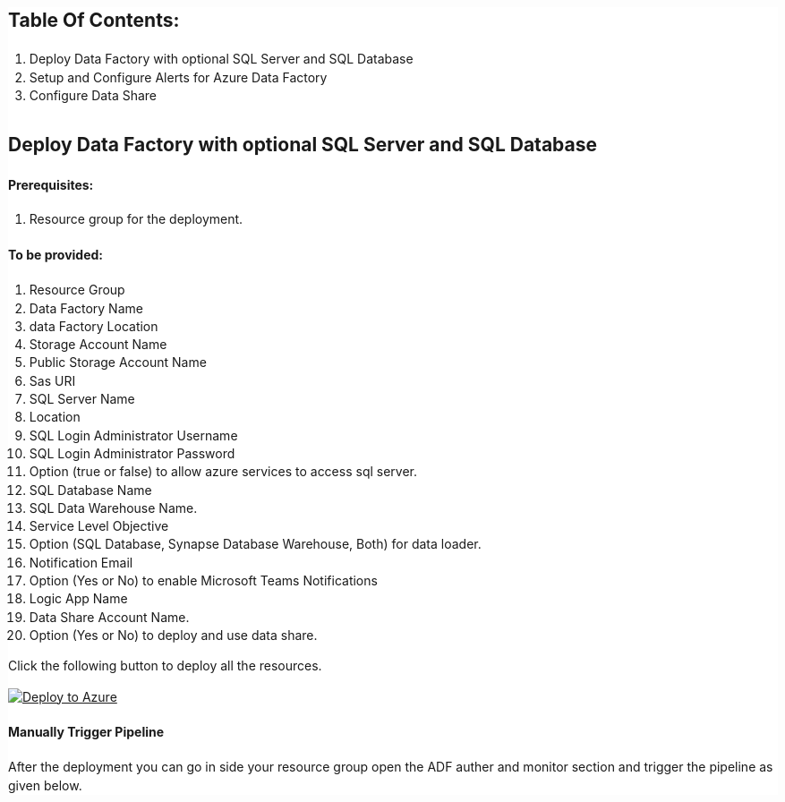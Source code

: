 ## Table Of Contents:

1. Deploy Data Factory with optional SQL Server and SQL Database
2. Setup and Configure Alerts for Azure Data Factory
3. Configure Data Share

## Deploy Data Factory with optional SQL Server and SQL Database

#### Prerequisites:
1. Resource group for the deployment.

#### To be provided:
1. Resource Group
2. Data Factory Name
3. data Factory Location
4. Storage Account Name
5. Public Storage Account Name
6. Sas URI
7. SQL Server Name
8. Location
9. SQL Login Administrator Username
10. SQL Login Administrator Password
11. Option (true or false) to allow azure services to access sql server.
12. SQL Database Name
13. SQL Data Warehouse Name.
14. Service Level Objective
15. Option (SQL Database, Synapse Database Warehouse, Both) for data loader.
16. Notification Email
17. Option (Yes or No) to enable Microsoft Teams Notifications
18. Logic App Name
19. Data Share Account Name.
20. Option (Yes or No) to deploy and use data share.

Click the following button to deploy all the resources.

[![Deploy to Azure](https://aka.ms/deploytoazurebutton)](https://portal.azure.com/#create/Microsoft.Template/uri/https%3A%2F%2Fraw.githubusercontent.com%2Fayesha-kr%2Fcovid-one-click-deployment%2Fmaster%2Fdatasets%2Fcovid-19%2Fontario%2Fcustomer%2Ftemplates%2Fazuredeploy.json)


#### Manually Trigger Pipeline

After the deployment you can go in side your resource group open the ADF auther and monitor section and trigger the pipeline as given below.
